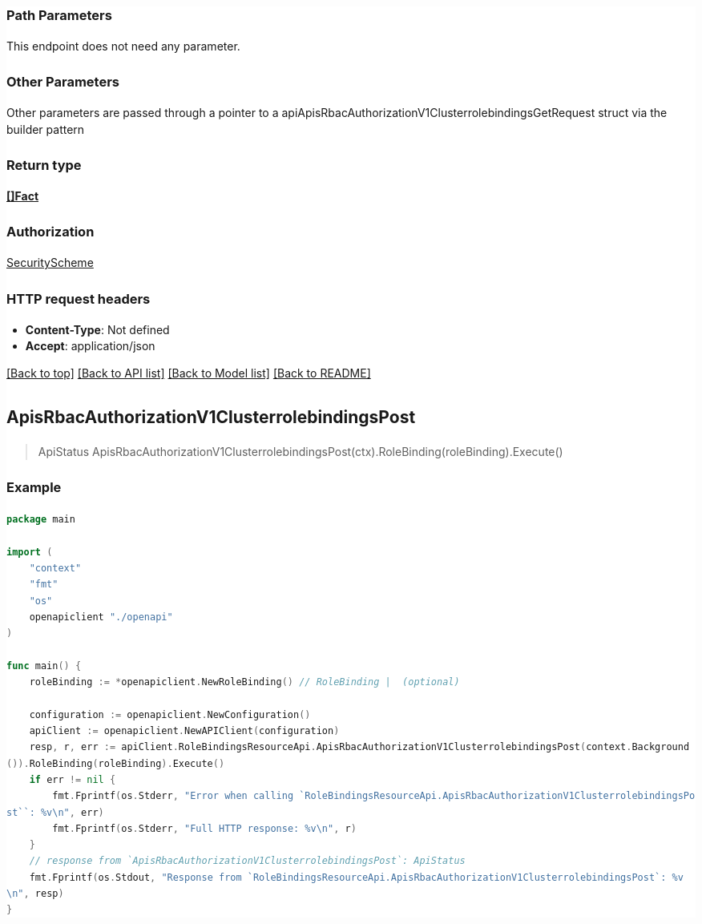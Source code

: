 ### Path Parameters

This endpoint does not need any parameter.

### Other Parameters

Other parameters are passed through a pointer to a apiApisRbacAuthorizationV1ClusterrolebindingsGetRequest struct via the builder pattern


### Return type

[**[]Fact**](Fact.md)

### Authorization

[SecurityScheme](../README.md#SecurityScheme)

### HTTP request headers

- **Content-Type**: Not defined
- **Accept**: application/json

[[Back to top]](#) [[Back to API list]](../README.md#documentation-for-api-endpoints)
[[Back to Model list]](../README.md#documentation-for-models)
[[Back to README]](../README.md)


## ApisRbacAuthorizationV1ClusterrolebindingsPost

> ApiStatus ApisRbacAuthorizationV1ClusterrolebindingsPost(ctx).RoleBinding(roleBinding).Execute()



### Example

```go
package main

import (
    "context"
    "fmt"
    "os"
    openapiclient "./openapi"
)

func main() {
    roleBinding := *openapiclient.NewRoleBinding() // RoleBinding |  (optional)

    configuration := openapiclient.NewConfiguration()
    apiClient := openapiclient.NewAPIClient(configuration)
    resp, r, err := apiClient.RoleBindingsResourceApi.ApisRbacAuthorizationV1ClusterrolebindingsPost(context.Background()).RoleBinding(roleBinding).Execute()
    if err != nil {
        fmt.Fprintf(os.Stderr, "Error when calling `RoleBindingsResourceApi.ApisRbacAuthorizationV1ClusterrolebindingsPost``: %v\n", err)
        fmt.Fprintf(os.Stderr, "Full HTTP response: %v\n", r)
    }
    // response from `ApisRbacAuthorizationV1ClusterrolebindingsPost`: ApiStatus
    fmt.Fprintf(os.Stdout, "Response from `RoleBindingsResourceApi.ApisRbacAuthorizationV1ClusterrolebindingsPost`: %v\n", resp)
}
```
